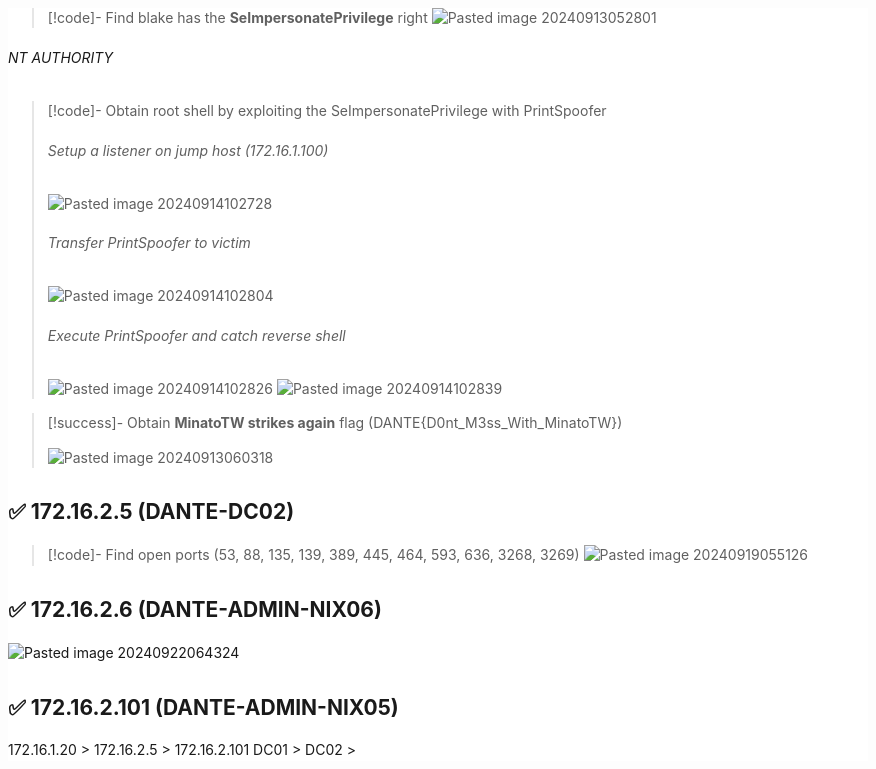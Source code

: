 >[!code]- Find blake has the **SeImpersonatePrivilege** right
>![Pasted image 20240913052801](Images/Pasted%20image%2020240913052801.png)
###### NT AUTHORITY

>[!code]- Obtain root shell by exploiting the SeImpersonatePrivilege with PrintSpoofer 
>###### Setup a listener on jump host (172.16.1.100)
>![Pasted image 20240914102728](Images/Pasted%20image%2020240914102728.png)
>###### Transfer PrintSpoofer to victim
>![Pasted image 20240914102804](Images/Pasted%20image%2020240914102804.png)
>###### Execute PrintSpoofer and catch reverse shell
>![Pasted image 20240914102826](Images/Pasted%20image%2020240914102826.png)
>![Pasted image 20240914102839](Images/Pasted%20image%2020240914102839.png)

>[!success]- Obtain **MinatoTW strikes again** flag (DANTE{D0nt_M3ss_With_MinatoTW})
>
>![Pasted image 20240913060318](Images/Pasted%20image%2020240913060318.png)
## ✅ 172.16.2.5 (DANTE-DC02)

>[!code]- Find open ports (53, 88, 135, 139, 389, 445, 464, 593, 636, 3268, 3269)
>![Pasted image 20240919055126](Images/Pasted%20image%2020240919055126.png)
## ✅ 172.16.2.6 (DANTE-ADMIN-NIX06)

![Pasted image 20240922064324](Images/Pasted%20image%2020240922064324.png)
## ✅ 172.16.2.101 (DANTE-ADMIN-NIX05)

172.16.1.20 > 172.16.2.5 > 172.16.2.101
DC01           > DC02        > 